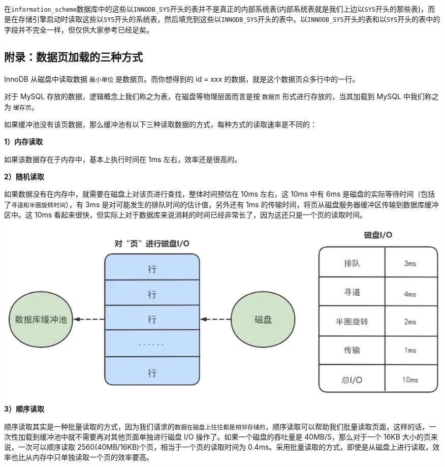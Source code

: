 在`information_scheme`数据库中的这些以`INNODB_SYS`开头的表并不是真正的内部系统表(内部系统表就是我们上边以`SYS`开头的那些表)，而是在存储引擎启动时读取这些以`SYS`开头的系统表，然后填充到这些以`INNODB_SYS`开头的表中。以`INNODB_SYS`开头的表和以`SYS`开头的表中的字段并不完全一样，但仅供大家参考已经足矣。

## 附录：数据页加载的三种方式

InnoDB 从磁盘中读取数据 `最小单位` 是数据页。而你想得到的 id = xxx 的数据，就是这个数据页众多行中的一行。

对于 MySQL 存放的数据，逻辑概念上我们称之为表，在磁盘等物理层面而言是按 `数据页` 形式进行存放的，当其加载到 MySQL 中我们称之为 `缓存页`。

如果缓冲池没有该页数据，那么缓冲池有以下三种读取数据的方式，每种方式的读取速率是不同的：

**1）内存读取**

如果该数据存在于内存中，基本上执行时间在 1ms 左右，效率还是很高的。

**2）随机读取**

如果数据没有在内存中，就需要在磁盘上对该页进行查找，整体时间预估在 10ms 左右，这 10ms 中有 6ms 是磁盘的实际等待时间（包括了`寻道和半圈旋转时间`），有 3ms 是对可能发生的排队时间的估计值，另外还有 1ms 的传输时间，将页从磁盘服务器缓冲区传输到数据库缓冲区中。这 10ms 看起来很快，但实际上对于数据库来说消耗的时间已经非常长了，因为这还只是一个页的读取时间。

![Read_Page_From_Disk](./images/Read_Page_From_Disk.webp)

**3）顺序读取**

顺序读取其实是一种批量读取的方式，因为我们请求的`数据在磁盘上往往都是相邻存储的`，顺序读取可以帮助我们批量读取页面，这样的话，一次性加载到缓冲池中就不需要再对其他页面单独进行磁盘 I/O 操作了。如果一个磁盘的吞吐量是 40MB/S，那么对于一个 16KB 大小的页来说，一次可以顺序读取 2560(40MB/16KB)个页，相当于一个页的读取时间为 0.4ms。采用批量读取的方式，即使是从磁盘上进行读取，效率也比从内存中只单独读取一个页的效率要高。
